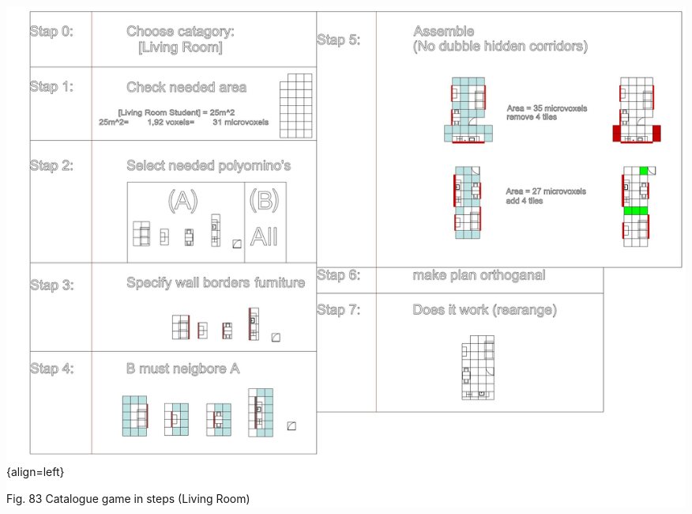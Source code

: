   ![Catalogue](../img/p8.jpg){align=left}
  <figcaption>Fig. 83 Catalogue game in steps (Living Room)</figcaption>
</figure>

<figure markdown>